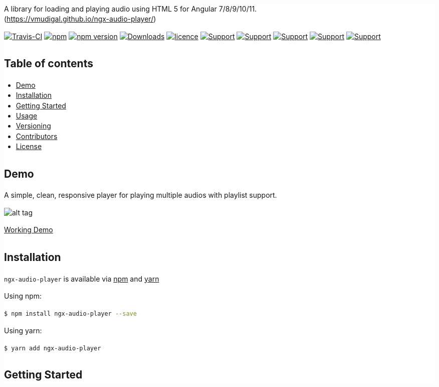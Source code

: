 
A library for loading and playing audio using HTML 5 for Angular 7/8/9/10/11.  
(https://vmudigal.github.io/ngx-audio-player/)


[![Travis-CI](https://travis-ci.com/vmudigal/ngx-audio-player.svg?branch=master)](https://travis-ci.com/vmudigal/ngx-audio-player.svg?branch=master) [![npm](https://img.shields.io/badge/demo-online-ed1c46.svg?colorB=orange)](https://vmudigal.github.io/ngx-audio-player/) [![npm version](https://img.shields.io/npm/v/ngx-audio-player.svg?colorB=red)](https://www.npmjs.com/package/ngx-audio-player) [![Downloads](https://img.shields.io/npm/dm/ngx-audio-player.svg?colorB=48C9B0)](https://www.npmjs.com/package/ngx-audio-player) [![licence](https://img.shields.io/npm/l/ngx-audio-player.svg?colorB=yellow)](https://www.npmjs.com/package/ngx-audio-player) [![Support](https://img.shields.io/badge/support-Angular%207%2B-blue.svg)](https://www.npmjs.com/package/ngx-audio-player/v/7.2.0) [![Support](https://img.shields.io/badge/support-Angular%208+-brown.svg)](https://www.npmjs.com/package/ngx-audio-player/v/8.1.3) [![Support](https://img.shields.io/badge/support-Angular%209+-black.svg)](https://www.npmjs.com/package/ngx-audio-player/v/9.2.2) [![Support](https://img.shields.io/badge/support-Angular%2010+-teal.svg)](https://www.npmjs.com/package/ngx-audio-player/v/10.1.3) [![Support](https://img.shields.io/badge/support-Angular%2011+-grey.svg)](https://www.npmjs.com/package/ngx-audio-player/v/11.0.3)

## Table of contents

- [Demo](#demo)
- [Installation](#installation)
- [Getting Started](#getting-started)
- [Usage](#usage)
- [Versioning](#versioning)
- [Contributors](#contributors)
- [License](#license)

## Demo

A simple, clean, responsive player for playing multiple audios with playlist support.

![alt tag](https://github.com/vmudigal/ngx-audio-player/blob/master/docs/images/advanced-player.png?raw=true)

[Working Demo](https://vmudigal.github.io/ngx-audio-player/)

## Installation

`ngx-audio-player` is available via [npm](https://www.npmjs.com/package/ngx-audio-player) and [yarn](https://yarnpkg.com/en/package/ngx-audio-player)

Using npm:
```bash
$ npm install ngx-audio-player --save
```

Using yarn:
```bash
$ yarn add ngx-audio-player
```

## Getting Started
